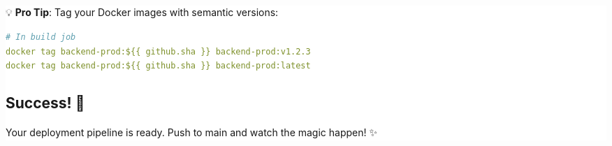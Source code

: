💡 **Pro Tip**: Tag your Docker images with semantic versions:

```yaml
# In build job
docker tag backend-prod:${{ github.sha }} backend-prod:v1.2.3
docker tag backend-prod:${{ github.sha }} backend-prod:latest
```

## Success! 🎉

Your deployment pipeline is ready. Push to main and watch the magic happen! ✨
